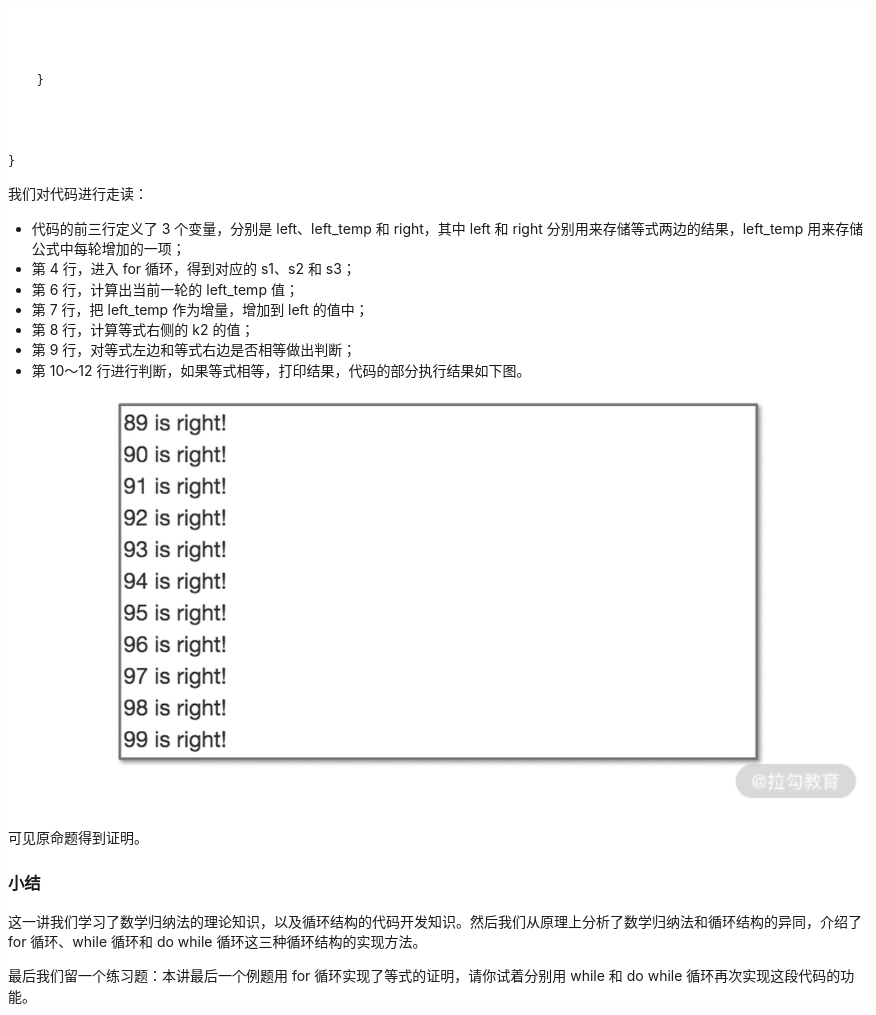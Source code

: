 ```



    }



}

```

我们对代码进行走读：

- 代码的前三行定义了 3 个变量，分别是 left、left_temp 和 right，其中 left 和 right 分别用来存储等式两边的结果，left_temp 用来存储公式中每轮增加的一项；
- 第 4 行，进入 for 循环，得到对应的 s1、s2 和 s3；
- 第 6 行，计算出当前一轮的 left_temp 值；
- 第 7 行，把 left_temp 作为增量，增加到 left 的值中；
- 第 8 行，计算等式右侧的 k2 的值；
- 第 9 行，对等式左边和等式右边是否相等做出判断；
- 第 10～12 行进行判断，如果等式相等，打印结果，代码的部分执行结果如下图。

![Lark20201208-180945.png](assets/Ciqc1F_PUaGAODzCAADYB9oMxQI862.png)

可见原命题得到证明。

### 小结

这一讲我们学习了数学归纳法的理论知识，以及循环结构的代码开发知识。然后我们从原理上分析了数学归纳法和循环结构的异同，介绍了 for 循环、while 循环和 do while 循环这三种循环结构的实现方法。

最后我们留一个练习题：本讲最后一个例题用 for 循环实现了等式的证明，请你试着分别用 while 和 do while 循环再次实现这段代码的功能。
